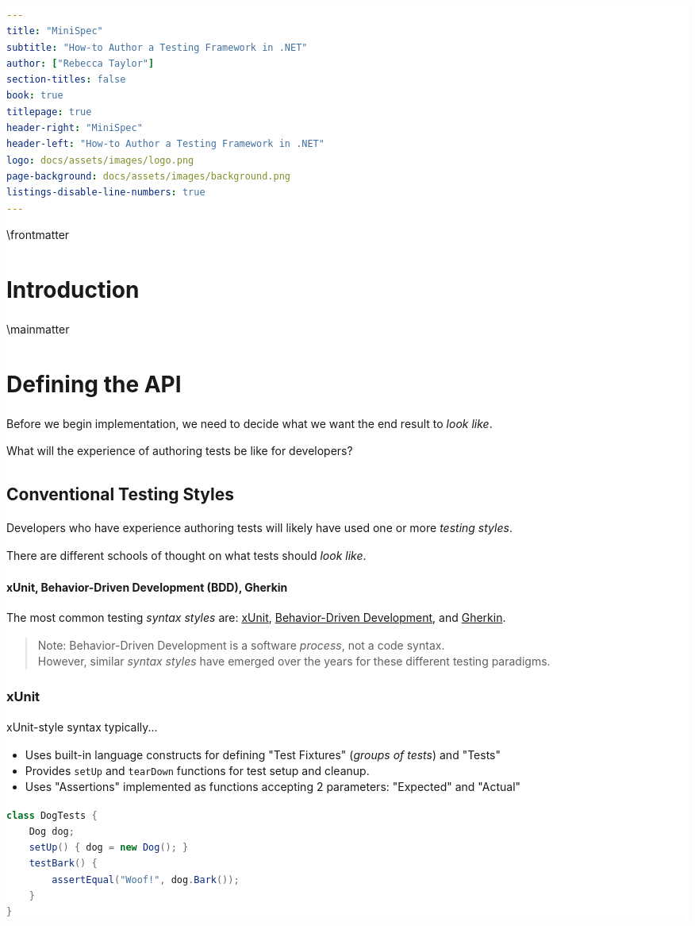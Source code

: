 ```yaml
---
title: "MiniSpec"
subtitle: "How-to Author a Testing Framework in .NET"
author: ["Rebecca Taylor"]
section-titles: false
book: true
titlepage: true
header-right: "MiniSpec"
header-left: "How-to Author a Testing Framework in .NET"
logo: docs/assets/images/logo.png
page-background: docs/assets/images/background.png
listings-disable-line-numbers: true
---
```


\frontmatter

# Introduction

\mainmatter


# Defining the API

Before we begin implementation, we need to decide what we want the end result to _look like_.

What will the experience of authoring tests be like for developers?

## Conventional Testing Styles

Developers who have experience authoring tests will likely have used one or more _testing styles_.

There are different schools of thought on what tests should _look like_.

#### xUnit, Behavior-Driven Development (BDD), Gherkin

The most common testing _syntax styles_ are: [xUnit][], [Behavior-Driven Development][BDD], and [Gherkin][].

> Note: Behavior-Driven Development is a software _process_, not a code syntax.  
> However, similar _syntax styles_ have emerged over the years for these different testing paradigms.

### xUnit

xUnit-style syntax typically...

- Uses built-in language constructs for defining "Test Fixtures" (_groups of tests_) and "Tests"
- Provides `setUp` and `tearDown` functions for test setup and cleanup.
- Uses "Assertions" implemented as functions accepting 2 parameters: "Expected" and "Actual"

```cs
class DogTests {
	Dog dog;
	setUp() { dog = new Dog(); }
	testBark() {  
		assertEqual("Woof!", dog.Bark());
	}
}
```


[xUnit]: https://en.wikipedia.org/wiki/XUnit
[BDD]: https://en.wikipedia.org/wiki/Behavior-driven_development
[Gherkin]: https://en.wikipedia.org/wiki/Cucumber_(software)#Gherkin_language
[TDD]: https://en.wikipedia.org/wiki/Test-driven_development
[DSL]: https://en.wikipedia.org/wiki/Domain-specific_language
[DDT]: https://en.wikipedia.org/wiki/Data-driven_testing
[TLS]: https://docs.microsoft.com/en-us/dotnet/csharp/whats-new/csharp-9#top-level-statements
[MyGet]: https://www.myget.org
[NuGet]: https://www.nuget.org